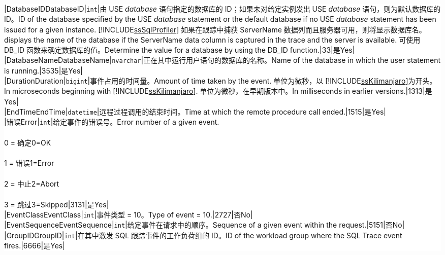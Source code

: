 |<span data-ttu-id="3d58f-130">DatabaseID</span><span class="sxs-lookup"><span data-stu-id="3d58f-130">DatabaseID</span></span>|`int`|<span data-ttu-id="3d58f-131">由 USE *database* 语句指定的数据库的 ID；如果未对给定实例发出 USE *database* 语句，则为默认数据库的 ID。</span><span class="sxs-lookup"><span data-stu-id="3d58f-131">ID of the database specified by the USE *database* statement or the default database if no USE *database* statement has been issued for a given instance.</span></span> [!INCLUDE[ssSqlProfiler](../../includes/sssqlprofiler-md.md)] <span data-ttu-id="3d58f-132">如果在跟踪中捕获 ServerName 数据列而且服务器可用，则将显示数据库名。</span><span class="sxs-lookup"><span data-stu-id="3d58f-132">displays the name of the database if the ServerName data column is captured in the trace and the server is available.</span></span> <span data-ttu-id="3d58f-133">可使用 DB_ID 函数来确定数据库的值。</span><span class="sxs-lookup"><span data-stu-id="3d58f-133">Determine the value for a database by using the DB_ID function.</span></span>|<span data-ttu-id="3d58f-134">3</span><span class="sxs-lookup"><span data-stu-id="3d58f-134">3</span></span>|<span data-ttu-id="3d58f-135">是</span><span class="sxs-lookup"><span data-stu-id="3d58f-135">Yes</span></span>|  
|<span data-ttu-id="3d58f-136">DatabaseName</span><span class="sxs-lookup"><span data-stu-id="3d58f-136">DatabaseName</span></span>|`nvarchar`|<span data-ttu-id="3d58f-137">正在其中运行用户语句的数据库的名称。</span><span class="sxs-lookup"><span data-stu-id="3d58f-137">Name of the database in which the user statement is running.</span></span>|<span data-ttu-id="3d58f-138">35</span><span class="sxs-lookup"><span data-stu-id="3d58f-138">35</span></span>|<span data-ttu-id="3d58f-139">是</span><span class="sxs-lookup"><span data-stu-id="3d58f-139">Yes</span></span>|  
|<span data-ttu-id="3d58f-140">Duration</span><span class="sxs-lookup"><span data-stu-id="3d58f-140">Duration</span></span>|`bigint`|<span data-ttu-id="3d58f-141">事件占用的时间量。</span><span class="sxs-lookup"><span data-stu-id="3d58f-141">Amount of time taken by the event.</span></span> <span data-ttu-id="3d58f-142">单位为微秒，以 [!INCLUDE[ssKilimanjaro](../../includes/sskilimanjaro-md.md)]为开头。</span><span class="sxs-lookup"><span data-stu-id="3d58f-142">In microseconds beginning with [!INCLUDE[ssKilimanjaro](../../includes/sskilimanjaro-md.md)].</span></span> <span data-ttu-id="3d58f-143">单位为微秒，在早期版本中。</span><span class="sxs-lookup"><span data-stu-id="3d58f-143">In milliseconds in earlier versions.</span></span>|<span data-ttu-id="3d58f-144">13</span><span class="sxs-lookup"><span data-stu-id="3d58f-144">13</span></span>|<span data-ttu-id="3d58f-145">是</span><span class="sxs-lookup"><span data-stu-id="3d58f-145">Yes</span></span>|  
|<span data-ttu-id="3d58f-146">EndTime</span><span class="sxs-lookup"><span data-stu-id="3d58f-146">EndTime</span></span>|`datetime`|<span data-ttu-id="3d58f-147">远程过程调用的结束时间。</span><span class="sxs-lookup"><span data-stu-id="3d58f-147">Time at which the remote procedure call ended.</span></span>|<span data-ttu-id="3d58f-148">15</span><span class="sxs-lookup"><span data-stu-id="3d58f-148">15</span></span>|<span data-ttu-id="3d58f-149">是</span><span class="sxs-lookup"><span data-stu-id="3d58f-149">Yes</span></span>|  
|<span data-ttu-id="3d58f-150">错误</span><span class="sxs-lookup"><span data-stu-id="3d58f-150">Error</span></span>|`int`|<span data-ttu-id="3d58f-151">给定事件的错误号。</span><span class="sxs-lookup"><span data-stu-id="3d58f-151">Error number of a given event.</span></span><br /><br /> <span data-ttu-id="3d58f-152">0 = 确定</span><span class="sxs-lookup"><span data-stu-id="3d58f-152">0=OK</span></span><br /><br /> <span data-ttu-id="3d58f-153">1 = 错误</span><span class="sxs-lookup"><span data-stu-id="3d58f-153">1=Error</span></span><br /><br /> <span data-ttu-id="3d58f-154">2 = 中止</span><span class="sxs-lookup"><span data-stu-id="3d58f-154">2=Abort</span></span><br /><br /> <span data-ttu-id="3d58f-155">3 = 跳过</span><span class="sxs-lookup"><span data-stu-id="3d58f-155">3=Skipped</span></span>|<span data-ttu-id="3d58f-156">31</span><span class="sxs-lookup"><span data-stu-id="3d58f-156">31</span></span>|<span data-ttu-id="3d58f-157">是</span><span class="sxs-lookup"><span data-stu-id="3d58f-157">Yes</span></span>|  
|<span data-ttu-id="3d58f-158">EventClass</span><span class="sxs-lookup"><span data-stu-id="3d58f-158">EventClass</span></span>|`int`|<span data-ttu-id="3d58f-159">事件类型 = 10。</span><span class="sxs-lookup"><span data-stu-id="3d58f-159">Type of event = 10.</span></span>|<span data-ttu-id="3d58f-160">27</span><span class="sxs-lookup"><span data-stu-id="3d58f-160">27</span></span>|<span data-ttu-id="3d58f-161">否</span><span class="sxs-lookup"><span data-stu-id="3d58f-161">No</span></span>|  
|<span data-ttu-id="3d58f-162">EventSequence</span><span class="sxs-lookup"><span data-stu-id="3d58f-162">EventSequence</span></span>|`int`|<span data-ttu-id="3d58f-163">给定事件在请求中的顺序。</span><span class="sxs-lookup"><span data-stu-id="3d58f-163">Sequence of a given event within the request.</span></span>|<span data-ttu-id="3d58f-164">51</span><span class="sxs-lookup"><span data-stu-id="3d58f-164">51</span></span>|<span data-ttu-id="3d58f-165">否</span><span class="sxs-lookup"><span data-stu-id="3d58f-165">No</span></span>|  
|<span data-ttu-id="3d58f-166">GroupID</span><span class="sxs-lookup"><span data-stu-id="3d58f-166">GroupID</span></span>|`int`|<span data-ttu-id="3d58f-167">在其中激发 SQL 跟踪事件的工作负荷组的 ID。</span><span class="sxs-lookup"><span data-stu-id="3d58f-167">ID of the workload group where the SQL Trace event fires.</span></span>|<span data-ttu-id="3d58f-168">66</span><span class="sxs-lookup"><span data-stu-id="3d58f-168">66</span></span>|<span data-ttu-id="3d58f-169">是</span><span class="sxs-lookup"><span data-stu-id="3d58f-169">Yes</span></span>|  